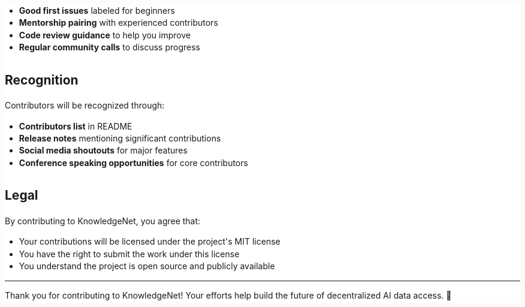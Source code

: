 - **Good first issues** labeled for beginners
- **Mentorship pairing** with experienced contributors
- **Code review guidance** to help you improve
- **Regular community calls** to discuss progress

## Recognition

Contributors will be recognized through:

- **Contributors list** in README
- **Release notes** mentioning significant contributions
- **Social media shoutouts** for major features
- **Conference speaking opportunities** for core contributors

## Legal

By contributing to KnowledgeNet, you agree that:

- Your contributions will be licensed under the project's MIT license
- You have the right to submit the work under this license
- You understand the project is open source and publicly available

---

Thank you for contributing to KnowledgeNet! Your efforts help build the future of decentralized AI data access. 🚀